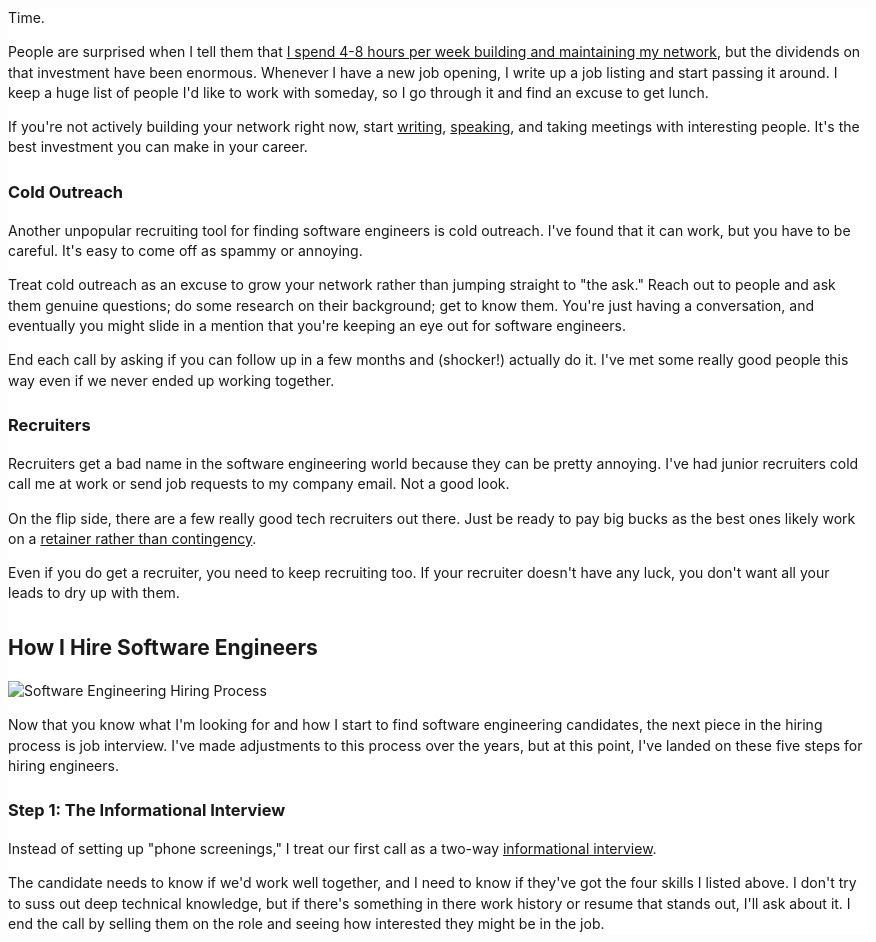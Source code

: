 Time.

People are surprised when I tell them that [I spend 4-8 hours per week building and maintaining my network](https://www.karllhughes.com/posts/the-key-to-networking-keeping-in-touch), but the dividends on that investment have been enormous. Whenever I have a new job opening, I write up a job listing and start passing it around. I keep a huge list of people I'd like to work with someday, so I go through it and find an excuse to get lunch.

If you're not actively building your network right now, start [writing](https://ctocraft.com/blog/how-to-use-writing-to-build-a-solid-talent-pipeline/), [speaking](https://www.karllhughes.com/posts/speaking-guide), and taking meetings with interesting people. It's the best investment you can make in your career.

### Cold Outreach

Another unpopular recruiting tool for finding software engineers is cold outreach. I've found that it can work, but you have to be careful. It's easy to come off as spammy or annoying.

Treat cold outreach as an excuse to grow your network rather than jumping straight to "the ask." Reach out to people and ask them genuine questions; do some research on their background; get to know them. You're just having a conversation, and eventually you might slide in a mention that you're keeping an eye out for software engineers.

End each call by asking if you can follow up in a few months and (shocker!) actually do it. I've met some really good people this way even if we never ended up working together.

### Recruiters

Recruiters get a bad name in the software engineering world because they can be pretty annoying. I've had junior recruiters cold call me at work or send job requests to my company email. Not a good look.

On the flip side, there are a few really good tech recruiters out there. Just be ready to pay big bucks as the best ones likely work on a [retainer rather than contingency](https://theundercoverrecruiter.com/contingency-vs-retained-recruiters-what-difference/).

Even if you do get a recruiter, you need to keep recruiting too. If your recruiter doesn't have any luck, you don't want all your leads to dry up with them.

## How I Hire Software Engineers

![Software Engineering Hiring Process](https://i.imgur.com/X7YQXI4.jpg)

Now that you know what I'm looking for and how I start to find software engineering candidates, the next piece in the hiring process is job interview. I've made adjustments to this process over the years, but at this point, I've landed on these five steps for hiring engineers.

### Step 1: The Informational Interview

Instead of setting up "phone screenings," I treat our first call as a two-way [informational interview](https://en.wikipedia.org/wiki/Informational_interview).

The candidate needs to know if we'd work well together, and I need to know if they've got the four skills I listed above. I don't try to suss out deep technical knowledge, but if there's something in there work history or resume that stands out, I'll ask about it. I end the call by selling them on the role and seeing how interested they might be in the job.
